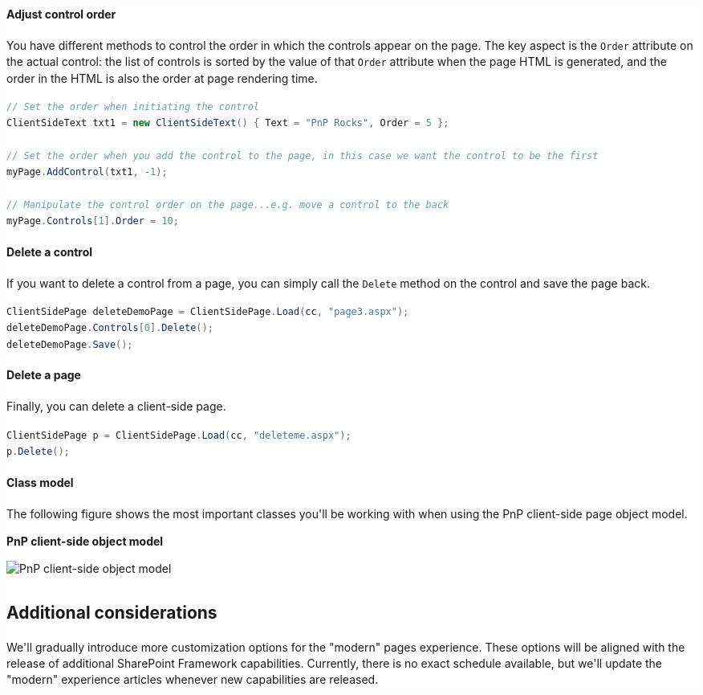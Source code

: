 #### Adjust control order

You have different methods to control the order in which the controls appear on the page. The key aspect is the `Order` attribute on the actual control: the list of controls is sorted by the value of that `Order` attribute when the page HTML is generated, and the order in the HTML is also the order at page rendering time.

```csharp
// Set the order when initiating the control
ClientSideText txt1 = new ClientSideText() { Text = "PnP Rocks", Order = 5 };

// Set the order when you add the control to the page, in this case we want the control to be the first
myPage.AddControl(txt1, -1);

// Manipulate the control order on the page...e.g. move a control to the back
myPage.Controls[1].Order = 10;

```

#### Delete a control

If you want to delete a control from a page, you can simply call the `Delete` method on the control and save the page back.

```csharp
ClientSidePage deleteDemoPage = ClientSidePage.Load(cc, "page3.aspx");
deleteDemoPage.Controls[0].Delete();
deleteDemoPage.Save();
```

#### Delete a page

Finally, you can delete a client-side page.

```csharp
ClientSidePage p = ClientSidePage.Load(cc, "deleteme.aspx");
p.Delete();
```

#### Class model

The following figure shows the most important classes you'll be working with when using the PnP client-side page object model.

**PnP client-side object model**

![PnP client-side object model](media/pnpclientsideobjectmodel.png)

## Additional considerations

We'll gradually introduce more customization options for the "modern" pages experience. These options will be aligned with the release of additional SharePoint Framework capabilities. Currently, there is no exact schedule available, but we'll update the "modern" experience articles whenever new capabilities are released.
